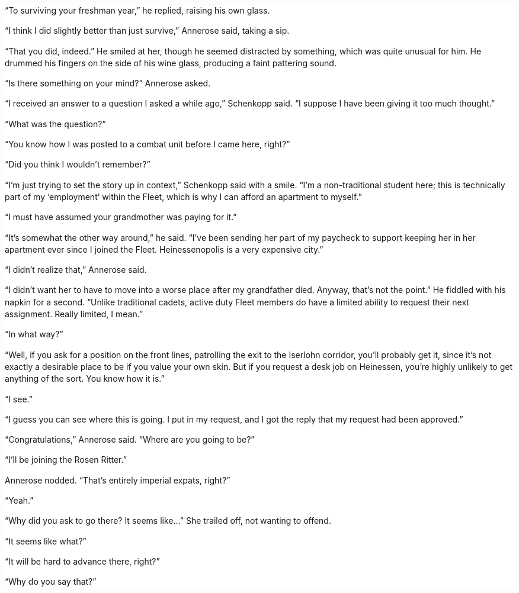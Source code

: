 “To surviving your freshman year,” he replied, raising his own glass.

“I think I did slightly better than just survive,” Annerose said, taking a sip.

“That you did, indeed.” He smiled at her, though he seemed distracted by something, which was quite unusual for him. He drummed his fingers on the side of his wine glass, producing a faint pattering sound.

“Is there something on your mind?” Annerose asked.

“I received an answer to a question I asked a while ago,” Schenkopp said. “I suppose I have been giving it too much thought.”

“What was the question?”

“You know how I was posted to a combat unit before I came here, right?”

“Did you think I wouldn’t remember?”

“I’m just trying to set the story up in context,” Schenkopp said with a smile. “I’m a non-traditional student here; this is technically part of my ‘employment’ within the Fleet, which is why I can afford an apartment to myself.”

“I must have assumed your grandmother was paying for it.”

“It’s somewhat the other way around,” he said. “I’ve been sending her part of my paycheck to support keeping her in her apartment ever since I joined the Fleet. Heinessenopolis is a very expensive city.”

“I didn’t realize that,” Annerose said.

“I didn’t want her to have to move into a worse place after my grandfather died. Anyway, that’s not the point.” He fiddled with his napkin for a second. “Unlike traditional cadets, active duty Fleet members do have a limited ability to request their next assignment. Really limited, I mean.”

“In what way?”

“Well, if you ask for a position on the front lines, patrolling the exit to the Iserlohn corridor, you’ll probably get it, since it’s not exactly a desirable place to be if you value your own skin. But if you request a desk job on Heinessen, you’re highly unlikely to get anything of the sort. You know how it is.”

“I see.”

“I guess you can see where this is going. I put in my request, and I got the reply that my request had been approved.”

“Congratulations,” Annerose said. “Where are you going to be?”

“I’ll be joining the Rosen Ritter.”

Annerose nodded. “That’s entirely imperial expats, right?”

“Yeah.”

“Why did you ask to go there? It seems like…” She trailed off, not wanting to offend.

“It seems like what?”

“It will be hard to advance there, right?”

“Why do you say that?”
